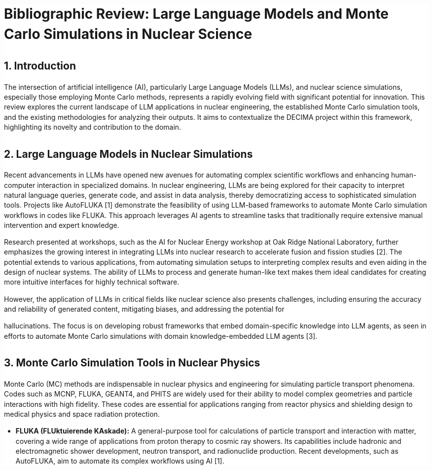 # Bibliographic Review: Large Language Models and Monte Carlo Simulations in Nuclear Science

## 1. Introduction

The intersection of artificial intelligence (AI), particularly Large Language Models (LLMs), and nuclear science simulations, especially those employing Monte Carlo methods, represents a rapidly evolving field with significant potential for innovation. This review explores the current landscape of LLM applications in nuclear engineering, the established Monte Carlo simulation tools, and the existing methodologies for analyzing their outputs. It aims to contextualize the DECIMA project within this framework, highlighting its novelty and contribution to the domain.

## 2. Large Language Models in Nuclear Simulations

Recent advancements in LLMs have opened new avenues for automating complex scientific workflows and enhancing human-computer interaction in specialized domains. In nuclear engineering, LLMs are being explored for their capacity to interpret natural language queries, generate code, and assist in data analysis, thereby democratizing access to sophisticated simulation tools. Projects like AutoFLUKA [1] demonstrate the feasibility of using LLM-based frameworks to automate Monte Carlo simulation workflows in codes like FLUKA. This approach leverages AI agents to streamline tasks that traditionally require extensive manual intervention and expert knowledge.

Research presented at workshops, such as the AI for Nuclear Energy workshop at Oak Ridge National Laboratory, further emphasizes the growing interest in integrating LLMs into nuclear research to accelerate fusion and fission studies [2]. The potential extends to various applications, from automating simulation setups to interpreting complex results and even aiding in the design of nuclear systems. The ability of LLMs to process and generate human-like text makes them ideal candidates for creating more intuitive interfaces for highly technical software.

However, the application of LLMs in critical fields like nuclear science also presents challenges, including ensuring the accuracy and reliability of generated content, mitigating biases, and addressing the potential for 


hallucinations. The focus is on developing robust frameworks that embed domain-specific knowledge into LLM agents, as seen in efforts to automate Monte Carlo simulations with domain knowledge-embedded LLM agents [3].

## 3. Monte Carlo Simulation Tools in Nuclear Physics

Monte Carlo (MC) methods are indispensable in nuclear physics and engineering for simulating particle transport phenomena. Codes such as MCNP, FLUKA, GEANT4, and PHITS are widely used for their ability to model complex geometries and particle interactions with high fidelity. These codes are essential for applications ranging from reactor physics and shielding design to medical physics and space radiation protection.

*   **FLUKA (FLUktuierende KAskade):** A general-purpose tool for calculations of particle transport and interaction with matter, covering a wide range of applications from proton therapy to cosmic ray showers. Its capabilities include hadronic and electromagnetic shower development, neutron transport, and radionuclide production. Recent developments, such as AutoFLUKA, aim to automate its complex workflows using AI [1].
